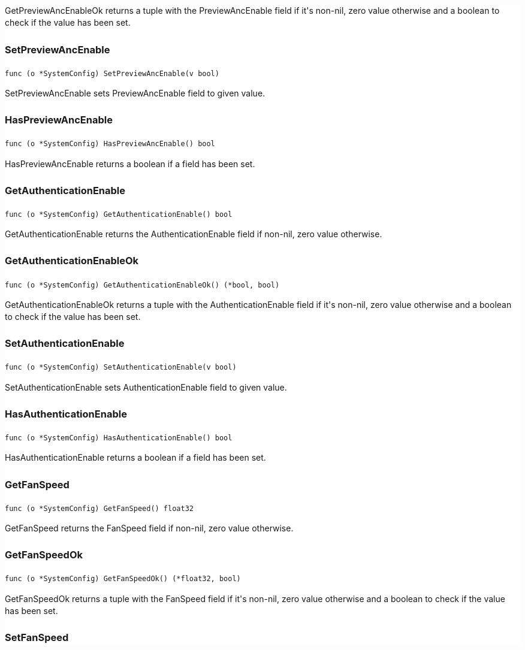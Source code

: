 GetPreviewAncEnableOk returns a tuple with the PreviewAncEnable field if it's non-nil, zero value otherwise
and a boolean to check if the value has been set.

### SetPreviewAncEnable

`func (o *SystemConfig) SetPreviewAncEnable(v bool)`

SetPreviewAncEnable sets PreviewAncEnable field to given value.

### HasPreviewAncEnable

`func (o *SystemConfig) HasPreviewAncEnable() bool`

HasPreviewAncEnable returns a boolean if a field has been set.

### GetAuthenticationEnable

`func (o *SystemConfig) GetAuthenticationEnable() bool`

GetAuthenticationEnable returns the AuthenticationEnable field if non-nil, zero value otherwise.

### GetAuthenticationEnableOk

`func (o *SystemConfig) GetAuthenticationEnableOk() (*bool, bool)`

GetAuthenticationEnableOk returns a tuple with the AuthenticationEnable field if it's non-nil, zero value otherwise
and a boolean to check if the value has been set.

### SetAuthenticationEnable

`func (o *SystemConfig) SetAuthenticationEnable(v bool)`

SetAuthenticationEnable sets AuthenticationEnable field to given value.

### HasAuthenticationEnable

`func (o *SystemConfig) HasAuthenticationEnable() bool`

HasAuthenticationEnable returns a boolean if a field has been set.

### GetFanSpeed

`func (o *SystemConfig) GetFanSpeed() float32`

GetFanSpeed returns the FanSpeed field if non-nil, zero value otherwise.

### GetFanSpeedOk

`func (o *SystemConfig) GetFanSpeedOk() (*float32, bool)`

GetFanSpeedOk returns a tuple with the FanSpeed field if it's non-nil, zero value otherwise
and a boolean to check if the value has been set.

### SetFanSpeed

